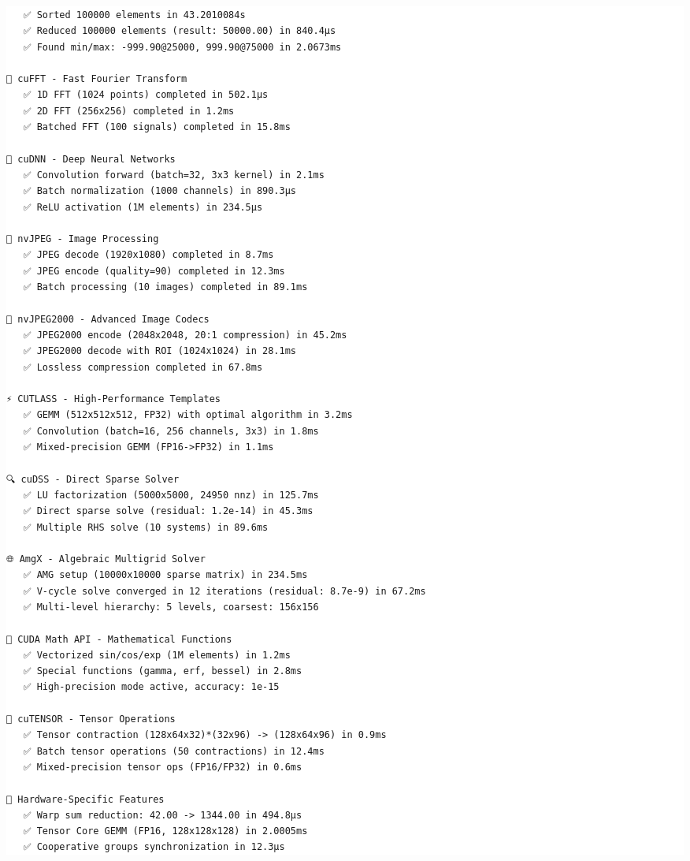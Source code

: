 ```
   ✅ Sorted 100000 elements in 43.2010084s
   ✅ Reduced 100000 elements (result: 50000.00) in 840.4µs
   ✅ Found min/max: -999.90@25000, 999.90@75000 in 2.0673ms

🌊 cuFFT - Fast Fourier Transform
   ✅ 1D FFT (1024 points) completed in 502.1µs
   ✅ 2D FFT (256x256) completed in 1.2ms
   ✅ Batched FFT (100 signals) completed in 15.8ms

🧠 cuDNN - Deep Neural Networks  
   ✅ Convolution forward (batch=32, 3x3 kernel) in 2.1ms
   ✅ Batch normalization (1000 channels) in 890.3µs
   ✅ ReLU activation (1M elements) in 234.5µs

📸 nvJPEG - Image Processing
   ✅ JPEG decode (1920x1080) completed in 8.7ms
   ✅ JPEG encode (quality=90) completed in 12.3ms
   ✅ Batch processing (10 images) completed in 89.1ms

🎨 nvJPEG2000 - Advanced Image Codecs
   ✅ JPEG2000 encode (2048x2048, 20:1 compression) in 45.2ms
   ✅ JPEG2000 decode with ROI (1024x1024) in 28.1ms
   ✅ Lossless compression completed in 67.8ms

⚡ CUTLASS - High-Performance Templates
   ✅ GEMM (512x512x512, FP32) with optimal algorithm in 3.2ms
   ✅ Convolution (batch=16, 256 channels, 3x3) in 1.8ms
   ✅ Mixed-precision GEMM (FP16->FP32) in 1.1ms

🔍 cuDSS - Direct Sparse Solver
   ✅ LU factorization (5000x5000, 24950 nnz) in 125.7ms
   ✅ Direct sparse solve (residual: 1.2e-14) in 45.3ms
   ✅ Multiple RHS solve (10 systems) in 89.6ms

🌐 AmgX - Algebraic Multigrid Solver
   ✅ AMG setup (10000x10000 sparse matrix) in 234.5ms
   ✅ V-cycle solve converged in 12 iterations (residual: 8.7e-9) in 67.2ms
   ✅ Multi-level hierarchy: 5 levels, coarsest: 156x156

🧮 CUDA Math API - Mathematical Functions
   ✅ Vectorized sin/cos/exp (1M elements) in 1.2ms
   ✅ Special functions (gamma, erf, bessel) in 2.8ms  
   ✅ High-precision mode active, accuracy: 1e-15

🎯 cuTENSOR - Tensor Operations
   ✅ Tensor contraction (128x64x32)*(32x96) -> (128x64x96) in 0.9ms
   ✅ Batch tensor operations (50 contractions) in 12.4ms
   ✅ Mixed-precision tensor ops (FP16/FP32) in 0.6ms

🔧 Hardware-Specific Features
   ✅ Warp sum reduction: 42.00 -> 1344.00 in 494.8µs
   ✅ Tensor Core GEMM (FP16, 128x128x128) in 2.0005ms
   ✅ Cooperative groups synchronization in 12.3µs
```
